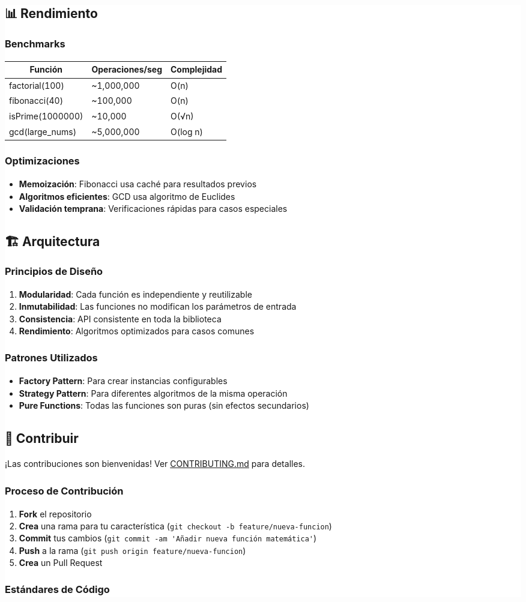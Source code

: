```javascript
```

## 📊 Rendimiento

### Benchmarks

| Función          | Operaciones/seg | Complejidad |
| ---------------- | --------------- | ----------- |
| factorial(100)   | ~1,000,000      | O(n)        |
| fibonacci(40)    | ~100,000        | O(n)        |
| isPrime(1000000) | ~10,000         | O(√n)       |
| gcd(large_nums)  | ~5,000,000      | O(log n)    |

### Optimizaciones

- **Memoización**: Fibonacci usa caché para resultados previos
- **Algoritmos eficientes**: GCD usa algoritmo de Euclides
- **Validación temprana**: Verificaciones rápidas para casos especiales

## 🏗️ Arquitectura

### Principios de Diseño

1. **Modularidad**: Cada función es independiente y reutilizable
2. **Inmutabilidad**: Las funciones no modifican los parámetros de entrada
3. **Consistencia**: API consistente en toda la biblioteca
4. **Rendimiento**: Algoritmos optimizados para casos comunes

### Patrones Utilizados

- **Factory Pattern**: Para crear instancias configurables
- **Strategy Pattern**: Para diferentes algoritmos de la misma operación
- **Pure Functions**: Todas las funciones son puras (sin efectos secundarios)

## 🤝 Contribuir

¡Las contribuciones son bienvenidas! Ver [CONTRIBUTING.md](CONTRIBUTING.md) para detalles.

### Proceso de Contribución

1. **Fork** el repositorio
2. **Crea** una rama para tu característica (`git checkout -b feature/nueva-funcion`)
3. **Commit** tus cambios (`git commit -am 'Añadir nueva función matemática'`)
4. **Push** a la rama (`git push origin feature/nueva-funcion`)
5. **Crea** un Pull Request

### Estándares de Código
